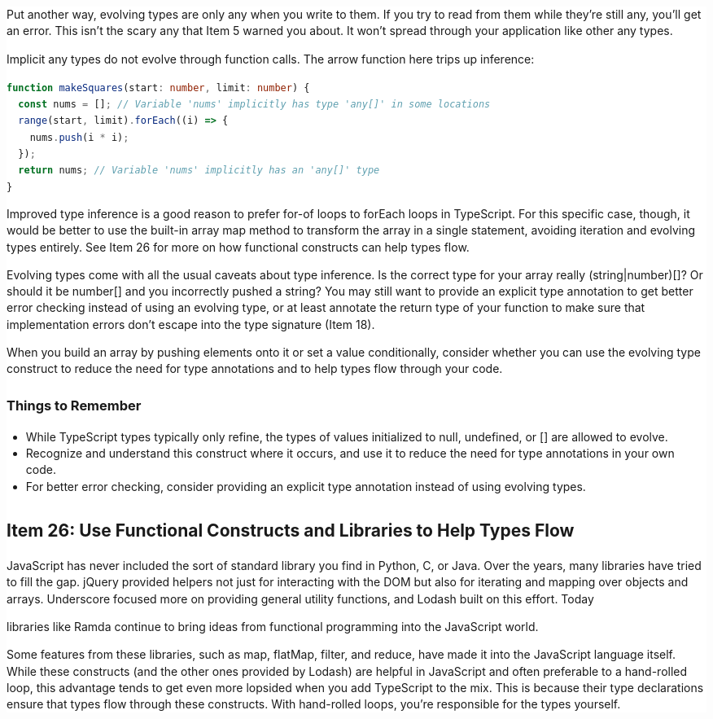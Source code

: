 Put another way, evolving types are only any when you write to them. If you try to read from them while they’re still any, you’ll get an error. This isn’t the scary any that Item 5 warned you about. It won’t spread through your application like other any types.

Implicit any types do not evolve through function calls. The arrow function here trips up inference:

```ts
function makeSquares(start: number, limit: number) {
  const nums = []; // Variable 'nums' implicitly has type 'any[]' in some locations
  range(start, limit).forEach((i) => {
    nums.push(i * i);
  });
  return nums; // Variable 'nums' implicitly has an 'any[]' type
}
```

Improved type inference is a good reason to prefer for-of loops to forEach loops in TypeScript. For this specific case, though, it would be better to use the built-in array map method to transform the array in a single statement, avoiding iteration and evolving types entirely. See Item 26 for more on how functional constructs can help types flow.

Evolving types come with all the usual caveats about type inference. Is the correct type for your array really (string|number)[]? Or should it be number[] and you incorrectly pushed a string? You may still want to provide an explicit type annotation to get better error checking instead of using an evolving type, or at least annotate the return type of your function to make sure that implementation errors don’t escape into the type signature (Item 18).

When you build an array by pushing elements onto it or set a value conditionally, consider whether you can use the evolving type construct to reduce the need for type annotations and to help types flow through your code.

### Things to Remember

- While TypeScript types typically only refine, the types of values initialized to null, undefined, or [] are allowed to evolve.
- Recognize and understand this construct where it occurs, and use it to reduce the need for type annotations in your own code.
- For better error checking, consider providing an explicit type annotation instead of using evolving types.

## Item 26: Use Functional Constructs and Libraries to Help Types Flow

JavaScript has never included the sort of standard library you find in Python, C, or Java. Over the years, many libraries have tried to fill the gap. jQuery provided helpers not just for interacting with the DOM but also for iterating and mapping over objects and arrays. Underscore focused more on providing general utility functions, and Lodash built on this effort. Today

libraries like Ramda continue to bring ideas from functional programming into the JavaScript world.

Some features from these libraries, such as map, flatMap, filter, and reduce, have made it into the JavaScript language itself. While these constructs (and the other ones provided by Lodash) are helpful in JavaScript and often preferable to a hand-rolled loop, this advantage tends to get even more lopsided when you add TypeScript to the mix. This is because their type declarations ensure that types flow through these constructs. With hand-rolled loops, you’re responsible for the types yourself.
